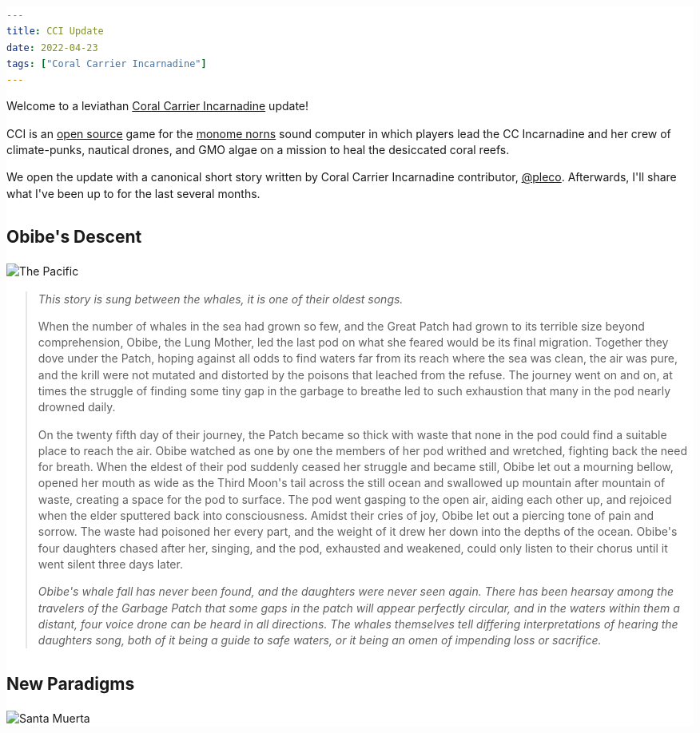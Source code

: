 ```yaml
---
title: CCI Update
date: 2022-04-23
tags: ["Coral Carrier Incarnadine"]
---
```


Welcome to a leviathan [Coral Carrier Incarnadine](https://cci.dev) update!

CCI is an [open source](https://github.com/northern-information/cci) game for the [monome norns](https://monome.org) sound computer in which players lead the CC Incarnadine and her crew of climate-punks, nautical drones, and GMO algae on a mission to heal the desiccated coral reefs.

We open the update with a canonical short story written by Coral Carrier Incarnadine contributor, [@pleco](https://llllllll.co/u/pleco). Afterwards, I'll share what I've been up to for the last several months.

## Obibe's Descent

![The Pacific](/rm_ation/images/cci-update-pacific.jpg)

> _This story is sung between the whales, it is one of their oldest songs._
>
> When the number of whales in the sea had grown so few, and the Great Patch had grown to its terrible size beyond comprehension, Obibe, the Lung Mother, led the last pod on what she feared would be its final migration. Together they dove under the Patch, hoping against all odds to find waters far from its reach where the sea was clean, the air was pure, and the krill were not mutated and distorted by the poisons that leached from the refuse. The journey went on and on, at times the struggle of finding some tiny gap in the garbage to breathe led to such exhaustion that many in the pod nearly drowned daily.
>
> On the twenty fifth day of their journey, the Patch became so thick with waste that none in the pod could find a suitable place to reach the air. Obibe watched as one by one the members of her pod writhed and wretched, fighting back the need for breath. When the eldest of their pod suddenly ceased her struggle and became still, Obibe let out a mourning bellow, opened her mouth as wide as the Third Moon's tail across the still ocean and swallowed up mountain after mountain of waste, creating a space for the pod to surface. The pod went gasping to the open air, aiding each other up, and rejoiced when the elder sputtered back into consciousness. Amidst their cries of joy, Obibe let out a piercing tone of pain and sorrow. The waste had poisoned her every part, and the weight of it drew her down into the depths of the ocean. Obibe's four daughters chased after her, singing, and the pod, exhausted and weakened, could only listen to their chorus until it went silent three days later.
>
> _Obibe's whale fall has never been found, and the daughters were never seen again. There has been hearsay among the travelers of the Garbage Patch that some gaps in the patch will appear perfectly circular, and in the waters within them a distant, four voice drone can be heard in all directions. The whales themselves tell differing interpretations of hearing the daughters song, both of it being a guide to safe waters, or it being an omen of impending loss or sacrifice._

## New Paradigms

![Santa Muerta](/rm_ation/images/cci-update-santa-muerta.jpg)
